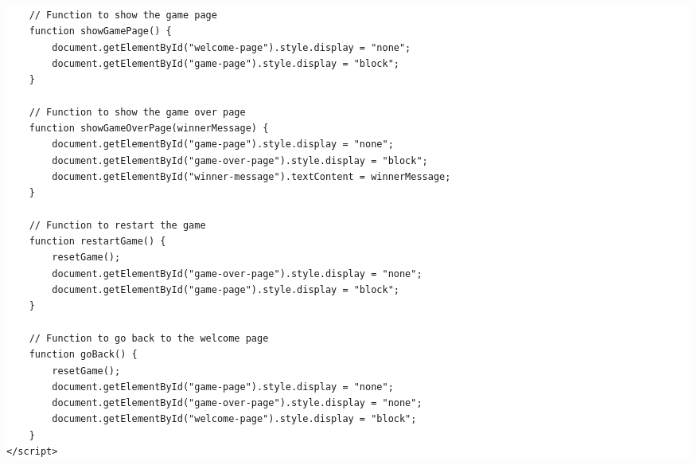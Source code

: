         // Function to show the game page
        function showGamePage() {
            document.getElementById("welcome-page").style.display = "none";
            document.getElementById("game-page").style.display = "block";
        }

        // Function to show the game over page
        function showGameOverPage(winnerMessage) {
            document.getElementById("game-page").style.display = "none";
            document.getElementById("game-over-page").style.display = "block";
            document.getElementById("winner-message").textContent = winnerMessage;
        }

        // Function to restart the game
        function restartGame() {
            resetGame();
            document.getElementById("game-over-page").style.display = "none";
            document.getElementById("game-page").style.display = "block";
        }

        // Function to go back to the welcome page
        function goBack() {
            resetGame();
            document.getElementById("game-page").style.display = "none";
            document.getElementById("game-over-page").style.display = "none";
            document.getElementById("welcome-page").style.display = "block";
        }
    </script>
</body>
</html>
